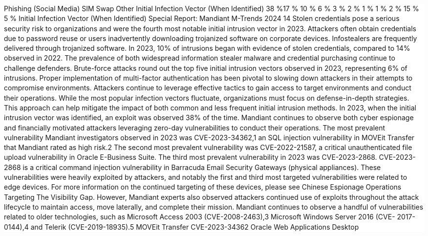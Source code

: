 Phishing
(Social Media)
SIM Swap
Other 
Initial Infection Vector (When Identified)
38
%17
% 10
%
6
%
3
% 2
%
1
%
1
%
2
%
15
%
5
%
Initial Infection Vector (When Identified)
Special Report: Mandiant M\-Trends 2024
14
Stolen credentials pose a serious security risk to organizations and were the fourth most
notable initial intrusion vector in 2023\. Attackers often obtain credentials due to password 
reuse or users inadvertently downloading trojanized software on corporate devices. 
Infostealers are frequently delivered through trojanized software. In 2023, 10% of 
intrusions began with evidence of stolen credentials, compared to 14% observed in 2022\. 
The prevalence of both widespread information stealer malware and credential purchasing 
continue to challenge defenders.
Brute\-force attacks round out the top five initial intrusion vectors observed in 2023, 
representing 6% of intrusions. Proper implementation of multi\-factor authentication has 
been pivotal to slowing down attackers in their attempts to compromise environments. 
Attackers continue to leverage effective tactics to gain access to target environments and 
conduct their operations. While the most popular infection vectors fluctuate, organizations 
must focus on defense\-in\-depth strategies. This approach can help mitigate the impact of 
both common and less frequent initial intrusion methods. 
In 2023, when the initial intrusion vector was identified, an exploit was observed 38% of 
the time. Mandiant continues to observe both cyber espionage and financially motivated 
attackers leveraging zero\-day vulnerabilities to conduct their operations. The most 
prevalent vulnerability Mandiant investigators observed in 2023 was CVE\-2023\-34362,1 
an SQL injection vulnerability in MOVEit Transfer that Mandiant rated as high risk.2 The 
second most prevalent vulnerability was CVE\-2022\-21587, a critical unauthenticated file 
upload vulnerability in Oracle E\-Business Suite. The third most prevalent vulnerability in 
2023 was CVE\-2023\-2868\. CVE\-2023\-2868 is a critical command injection vulnerability 
in Barracuda Email Security Gateways (physical appliances). These vulnerabilities were 
heavily exploited by attackers, and notably the first and third most targeted vulnerabilities 
were related to edge devices. For more information on the continued targeting of these 
devices, please see Chinese Espionage Operations Targeting The Visibility Gap. 
However, Mandiant experts also observed attackers continued use of exploits throughout 
the attack lifecycle to maintain access, move laterally, and complete their mission. 
Mandiant continues to observe a handful of vulnerabilities related to older technologies, 
such as Microsoft Access 2003 (CVE\-2008\-2463\),3 Microsoft Windows Server 2016 (CVE\-
2017\-0144\),4 and Telerik (CVE\-2019\-18935\).5
MOVEit 
Transfer
CVE\-2023\-34362
Oracle Web 
Applications
Desktop